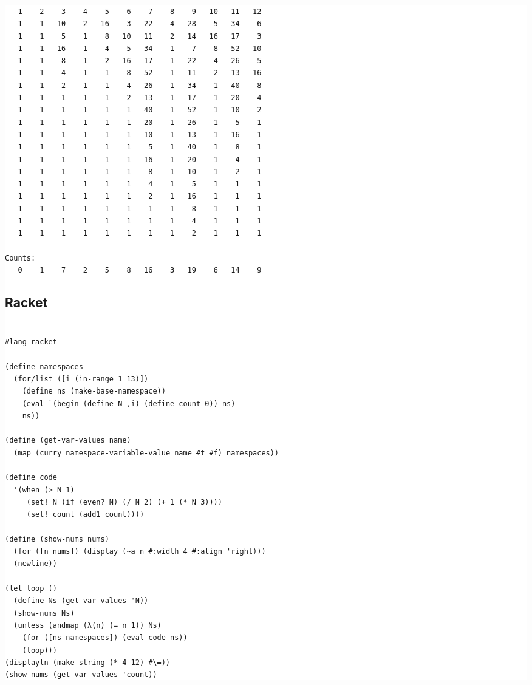 ```txt
   1    2    3    4    5    6    7    8    9   10   11   12
   1    1   10    2   16    3   22    4   28    5   34    6
   1    1    5    1    8   10   11    2   14   16   17    3
   1    1   16    1    4    5   34    1    7    8   52   10
   1    1    8    1    2   16   17    1   22    4   26    5
   1    1    4    1    1    8   52    1   11    2   13   16
   1    1    2    1    1    4   26    1   34    1   40    8
   1    1    1    1    1    2   13    1   17    1   20    4
   1    1    1    1    1    1   40    1   52    1   10    2
   1    1    1    1    1    1   20    1   26    1    5    1
   1    1    1    1    1    1   10    1   13    1   16    1
   1    1    1    1    1    1    5    1   40    1    8    1
   1    1    1    1    1    1   16    1   20    1    4    1
   1    1    1    1    1    1    8    1   10    1    2    1
   1    1    1    1    1    1    4    1    5    1    1    1
   1    1    1    1    1    1    2    1   16    1    1    1
   1    1    1    1    1    1    1    1    8    1    1    1
   1    1    1    1    1    1    1    1    4    1    1    1
   1    1    1    1    1    1    1    1    2    1    1    1

Counts:
   0    1    7    2    5    8   16    3   19    6   14    9

```



## Racket


```Racket

#lang racket

(define namespaces
  (for/list ([i (in-range 1 13)])
    (define ns (make-base-namespace))
    (eval `(begin (define N ,i) (define count 0)) ns)
    ns))

(define (get-var-values name)
  (map (curry namespace-variable-value name #t #f) namespaces))

(define code
  '(when (> N 1)
     (set! N (if (even? N) (/ N 2) (+ 1 (* N 3))))
     (set! count (add1 count))))

(define (show-nums nums)
  (for ([n nums]) (display (~a n #:width 4 #:align 'right)))
  (newline))

(let loop ()
  (define Ns (get-var-values 'N))
  (show-nums Ns)
  (unless (andmap (λ(n) (= n 1)) Ns)
    (for ([ns namespaces]) (eval code ns))
    (loop)))
(displayln (make-string (* 4 12) #\=))
(show-nums (get-var-values 'count))

```
